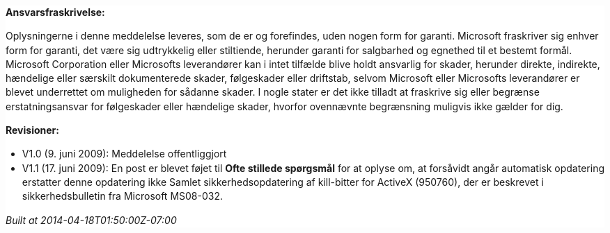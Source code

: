 **Ansvarsfraskrivelse:**

Oplysningerne i denne meddelelse leveres, som de er og forefindes, uden nogen form for garanti. Microsoft fraskriver sig enhver form for garanti, det være sig udtrykkelig eller stiltiende, herunder garanti for salgbarhed og egnethed til et bestemt formål. Microsoft Corporation eller Microsofts leverandører kan i intet tilfælde blive holdt ansvarlig for skader, herunder direkte, indirekte, hændelige eller særskilt dokumenterede skader, følgeskader eller driftstab, selvom Microsoft eller Microsofts leverandører er blevet underrettet om muligheden for sådanne skader. I nogle stater er det ikke tilladt at fraskrive sig eller begrænse erstatningsansvar for følgeskader eller hændelige skader, hvorfor ovennævnte begrænsning muligvis ikke gælder for dig.

**Revisioner:**

  - V1.0 (9. juni 2009): Meddelelse offentliggjort
  - V1.1 (17. juni 2009): En post er blevet føjet til **Ofte stillede spørgsmål** for at oplyse om, at forsåvidt angår automatisk opdatering erstatter denne opdatering ikke Samlet sikkerhedsopdatering af kill-bitter for ActiveX (950760), der er beskrevet i sikkerhedsbulletin fra Microsoft MS08-032.

*Built at 2014-04-18T01:50:00Z-07:00*

